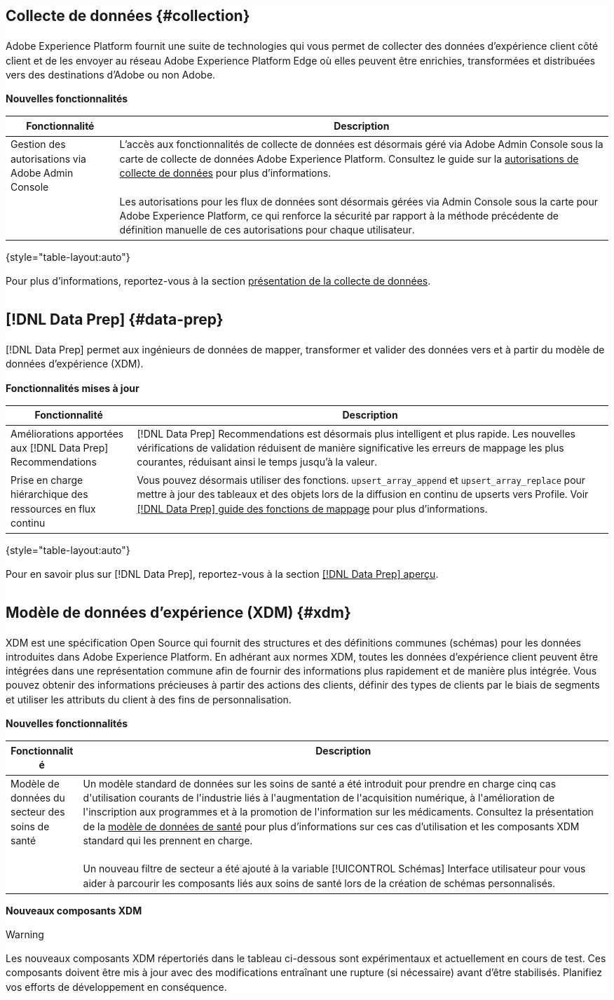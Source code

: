 ## Collecte de données {#collection}

Adobe Experience Platform fournit une suite de technologies qui vous permet de collecter des données d’expérience client côté client et de les envoyer au réseau Adobe Experience Platform Edge où elles peuvent être enrichies, transformées et distribuées vers des destinations d’Adobe ou non Adobe.

**Nouvelles fonctionnalités**

| Fonctionnalité | Description |
| --- | --- |
| Gestion des autorisations via Adobe Admin Console | L’accès aux fonctionnalités de collecte de données est désormais géré via Adobe Admin Console sous la carte de collecte de données Adobe Experience Platform. Consultez le guide sur la [autorisations de collecte de données](../../collection/permissions.md) pour plus d’informations.<br><br>Les autorisations pour les flux de données sont désormais gérées via Admin Console sous la carte pour Adobe Experience Platform, ce qui renforce la sécurité par rapport à la méthode précédente de définition manuelle de ces autorisations pour chaque utilisateur. |

{style=&quot;table-layout:auto&quot;}

Pour plus d’informations, reportez-vous à la section [présentation de la collecte de données](../../collection/home.md).

## [!DNL Data Prep] {#data-prep}

[!DNL Data Prep] permet aux ingénieurs de données de mapper, transformer et valider des données vers et à partir du modèle de données d’expérience (XDM).

**Fonctionnalités mises à jour**

| Fonctionnalité | Description |
| --- | --- |
| Améliorations apportées aux [!DNL Data Prep] Recommendations | [!DNL Data Prep] Recommendations est désormais plus intelligent et plus rapide. Les nouvelles vérifications de validation réduisent de manière significative les erreurs de mappage les plus courantes, réduisant ainsi le temps jusqu’à la valeur. |
| Prise en charge hiérarchique des ressources en flux continu | Vous pouvez désormais utiliser des fonctions. `upsert_array_append` et `upsert_array_replace` pour mettre à jour des tableaux et des objets lors de la diffusion en continu de upserts vers Profile. Voir [[!DNL Data Prep] guide des fonctions de mappage](../../data-prep/functions.md) pour plus d’informations. |

{style=&quot;table-layout:auto&quot;}

Pour en savoir plus sur [!DNL Data Prep], reportez-vous à la section [[!DNL Data Prep] aperçu](../../data-prep/home.md).

## Modèle de données d’expérience (XDM) {#xdm}

XDM est une spécification Open Source qui fournit des structures et des définitions communes (schémas) pour les données introduites dans Adobe Experience Platform. En adhérant aux normes XDM, toutes les données d’expérience client peuvent être intégrées dans une représentation commune afin de fournir des informations plus rapidement et de manière plus intégrée. Vous pouvez obtenir des informations précieuses à partir des actions des clients, définir des types de clients par le biais de segments et utiliser les attributs du client à des fins de personnalisation.

**Nouvelles fonctionnalités**

| Fonctionnalité | Description |
| --- | --- |
| Modèle de données du secteur des soins de santé | Un modèle standard de données sur les soins de santé a été introduit pour prendre en charge cinq cas d&#39;utilisation courants de l&#39;industrie liés à l&#39;augmentation de l&#39;acquisition numérique, à l&#39;amélioration de l&#39;inscription aux programmes et à la promotion de l&#39;information sur les médicaments. Consultez la présentation de la [modèle de données de santé](../../xdm/schema/industries/healthcare.md) pour plus d’informations sur ces cas d’utilisation et les composants XDM standard qui les prennent en charge.<br><br>Un nouveau filtre de secteur a été ajouté à la variable [!UICONTROL Schémas] Interface utilisateur pour vous aider à parcourir les composants liés aux soins de santé lors de la création de schémas personnalisés. |

**Nouveaux composants XDM**

>[!WARNING]
>
>Les nouveaux composants XDM répertoriés dans le tableau ci-dessous sont expérimentaux et actuellement en cours de test. Ces composants doivent être mis à jour avec des modifications entraînant une rupture (si nécessaire) avant d’être stabilisés. Planifiez vos efforts de développement en conséquence.
